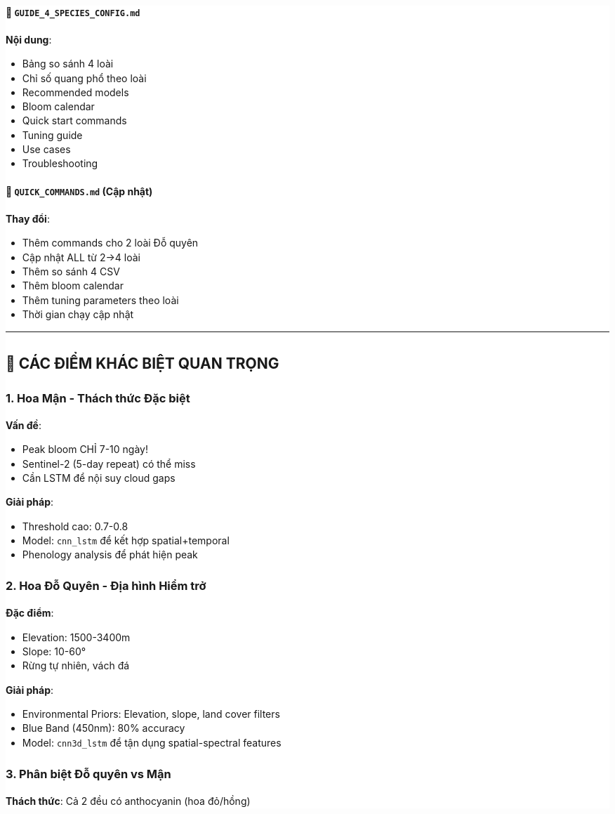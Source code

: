 #### 📗 `GUIDE_4_SPECIES_CONFIG.md`

**Nội dung**:
- Bảng so sánh 4 loài
- Chỉ số quang phổ theo loài
- Recommended models
- Bloom calendar
- Quick start commands
- Tuning guide
- Use cases
- Troubleshooting

#### 📕 `QUICK_COMMANDS.md` (Cập nhật)

**Thay đổi**:
- Thêm commands cho 2 loài Đỗ quyên
- Cập nhật ALL từ 2→4 loài
- Thêm so sánh 4 CSV
- Thêm bloom calendar
- Thêm tuning parameters theo loài
- Thời gian chạy cập nhật

---

## 🎯 CÁC ĐIỂM KHÁC BIỆT QUAN TRỌNG

### 1. Hoa Mận - Thách thức Đặc biệt

**Vấn đề**:
- Peak bloom CHỈ 7-10 ngày!
- Sentinel-2 (5-day repeat) có thể miss
- Cần LSTM để nội suy cloud gaps

**Giải pháp**:
- Threshold cao: 0.7-0.8
- Model: `cnn_lstm` để kết hợp spatial+temporal
- Phenology analysis để phát hiện peak

### 2. Hoa Đỗ Quyên - Địa hình Hiểm trở

**Đặc điểm**:
- Elevation: 1500-3400m
- Slope: 10-60°
- Rừng tự nhiên, vách đá

**Giải pháp**:
- Environmental Priors: Elevation, slope, land cover filters
- Blue Band (450nm): 80% accuracy
- Model: `cnn3d_lstm` để tận dụng spatial-spectral features

### 3. Phân biệt Đỗ quyên vs Mận

**Thách thức**: Cả 2 đều có anthocyanin (hoa đỏ/hồng)
